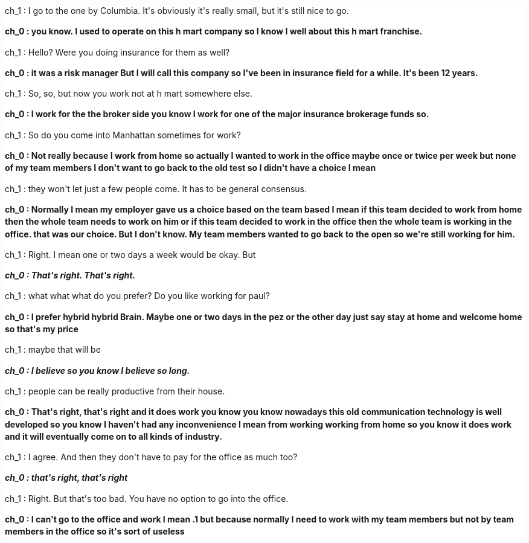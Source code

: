 ch_1 : I go to the one by Columbia. It's obviously it's really small, but it's still nice to go.

**ch_0 : you know. I used to operate on this h mart company so
I know I well about this h mart franchise.**

ch_1 : Hello? Were you doing insurance for them as well?

**ch_0 : it was a risk manager
But I will call this company so I've been in insurance field for a while. It's been 12 years.**

ch_1 : So, so, but now you work not at h mart somewhere else.

**ch_0 : I work for the the broker side
you know I work for one of the major insurance brokerage funds so.**

ch_1 : So do you come into Manhattan sometimes for work?

**ch_0 : Not really because I work from home so actually I wanted to work in the office maybe once or twice per week
but none of my team members I don't want to go back to the old test so I didn't have a choice I mean**

ch_1 : they won't let just a few people come. It has to be general consensus.

**ch_0 : Normally I mean my employer gave us a choice based on the
team based I mean if this team decided to work from home then the whole team needs to work on him or
if this team decided to work in the office then the whole team is working in the office.
that was our choice. But I don't know. My team members wanted to go back to the open so
we're still working for him.**

ch_1 : Right. I mean one or two days a week would be okay. But

***ch_0 : That's right. That's right.***

ch_1 : what what what do you prefer? Do you like working for paul?

**ch_0 : I prefer hybrid hybrid Brain.
Maybe one or two days in the pez or the other day just say stay at home and welcome home so that's my price**

ch_1 : maybe that will be

***ch_0 : I believe so you know I believe so long.***

ch_1 : people can be really productive from their house.

**ch_0 : That's right, that's right and it does work you know you know nowadays this old communication technology is well developed so you know
I haven't had any inconvenience I mean from working working from home so you know it does work and it will eventually come on to all kinds of industry.**

ch_1 : I agree. And then they don't have to pay for the office as much too?

***ch_0 : that's right, that's right***

ch_1 : Right. But that's too bad. You have no option to go into the office.

**ch_0 : I can't go to the office and work I mean .1 but because normally I need to work with my team members but not by team members in the office so it's sort of useless**
